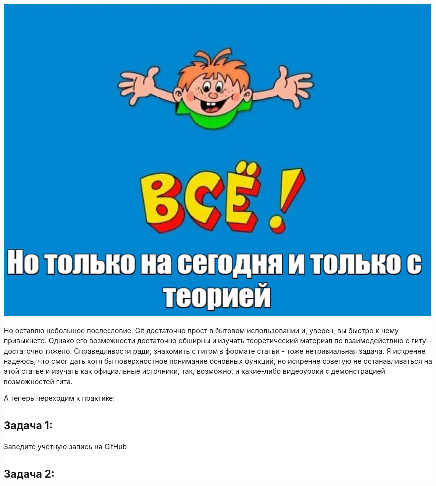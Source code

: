 ![img.png](../../../commonmedia/defaultFooter.jpg)

Но оставлю небольшое послесловие. Git достаточно прост в бытовом использовании и, уверен, вы быстро к нему привыкнете.
Однако его возможности достаточно обширны и изучать теоретический материал по взаимодействию с гиту - достаточно тяжело.
Справедливости ради, знакомить с гитом в формате статьи - тоже нетривиальная задача. Я искренне надеюсь, что смог дать 
хотя бы поверхностное понимание основных функций, но искренне советую не останавливаться на этой статье и изучать
как официальные источники, так, возможно, и какие-либо видеоуроки с демонстрацией возможностей гита.

А теперь переходим к практике:

## Задача 1:

Заведите учетную запись на [GitHub](https://github.com/)

## Задача 2:
